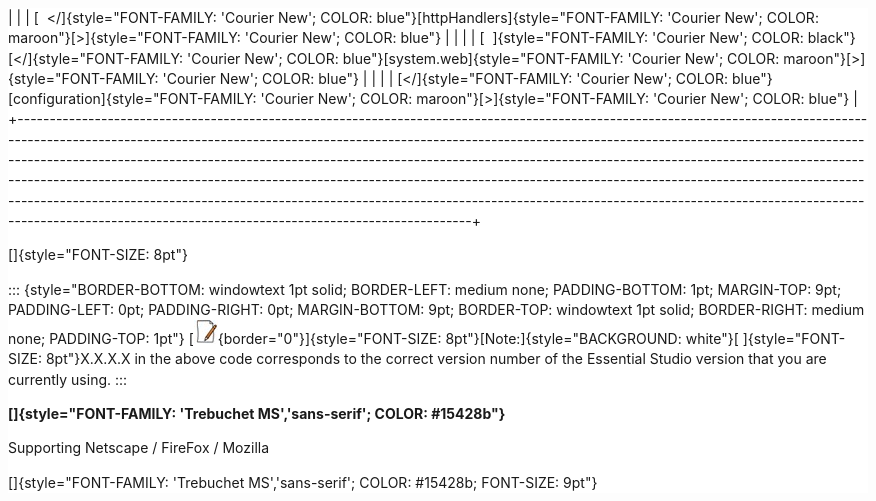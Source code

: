 |                                                                                                                                                                                                                                                                                                                                                                                                                                                                                                                                                                                                                                                                                                                                                                |
| [  \</]{style="FONT-FAMILY: 'Courier New'; COLOR: blue"}[httpHandlers]{style="FONT-FAMILY: 'Courier New'; COLOR: maroon"}[\>]{style="FONT-FAMILY: 'Courier New'; COLOR: blue"}                                                                                                                                                                                                                                                                                                                                                                                                                                                                                                                                                                                 |
|                                                                                                                                                                                                                                                                                                                                                                                                                                                                                                                                                                                                                                                                                                                                                                |
| [  ]{style="FONT-FAMILY: 'Courier New'; COLOR: black"}[\</]{style="FONT-FAMILY: 'Courier New'; COLOR: blue"}[system.web]{style="FONT-FAMILY: 'Courier New'; COLOR: maroon"}[\>]{style="FONT-FAMILY: 'Courier New'; COLOR: blue"}                                                                                                                                                                                                                                                                                                                                                                                                                                                                                                                               |
|                                                                                                                                                                                                                                                                                                                                                                                                                                                                                                                                                                                                                                                                                                                                                                |
| [\</]{style="FONT-FAMILY: 'Courier New'; COLOR: blue"}[configuration]{style="FONT-FAMILY: 'Courier New'; COLOR: maroon"}[\>]{style="FONT-FAMILY: 'Courier New'; COLOR: blue"}                                                                                                                                                                                                                                                                                                                                                                                                                                                                                                                                                                                  |
+----------------------------------------------------------------------------------------------------------------------------------------------------------------------------------------------------------------------------------------------------------------------------------------------------------------------------------------------------------------------------------------------------------------------------------------------------------------------------------------------------------------------------------------------------------------------------------------------------------------------------------------------------------------------------------------------------------------------------------------------------------------+

[]{style="FONT-SIZE: 8pt"} 

::: {style="BORDER-BOTTOM: windowtext 1pt solid; BORDER-LEFT: medium none; PADDING-BOTTOM: 1pt; MARGIN-TOP: 9pt; PADDING-LEFT: 0pt; PADDING-RIGHT: 0pt; MARGIN-BOTTOM: 9pt; BORDER-TOP: windowtext 1pt solid; BORDER-RIGHT: medium none; PADDING-TOP: 1pt"}
[![](ImagesExt/image65_1.jpg){border="0"}]{style="FONT-SIZE: 8pt"}[Note:]{style="BACKGROUND: white"}[ ]{style="FONT-SIZE: 8pt"}X.X.X.X in the above code corresponds to the correct version number of the Essential Studio version that you are currently using.
:::

**[]{style="FONT-FAMILY: 'Trebuchet MS','sans-serif'; COLOR: #15428b"}** 

Supporting Netscape / FireFox / Mozilla

[]{style="FONT-FAMILY: 'Trebuchet MS','sans-serif'; COLOR: #15428b; FONT-SIZE: 9pt"} 
